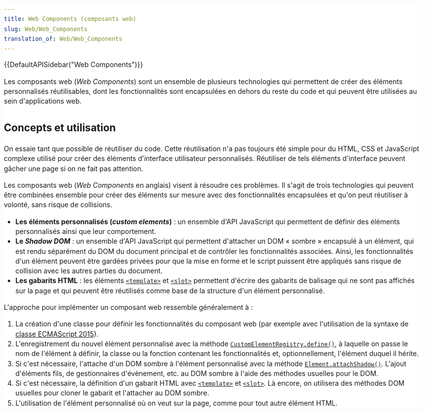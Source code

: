 ```yaml
---
title: Web Components (composants web)
slug: Web/Web_Components
translation_of: Web/Web_Components
---
```

{{DefaultAPISidebar("Web Components")}}

Les composants web (<i lang="en">Web Components</i>) sont un ensemble de plusieurs technologies qui permettent de créer des éléments personnalisés réutilisables, dont les fonctionnalités sont encapsulées en dehors du reste du code et qui peuvent être utilisées au sein d'applications web.

## Concepts et utilisation

On essaie tant que possible de réutiliser du code. Cette réutilisation n'a pas toujours été simple pour du HTML, CSS et JavaScript complexe utilisé pour créer des éléments d'interface utilisateur personnalisés. Réutiliser de tels éléments d'interface peuvent gâcher une page si on ne fait pas attention.

Les composants web (<i lang="en">Web Components</i> en anglais) visent à résoudre ces problèmes. Il s'agit de trois technologies qui peuvent être combinées ensemble pour créer des éléments sur mesure avec des fonctionnalités encapsulées et qu'on peut réutiliser à volonté, sans risque de collisions.

- **Les éléments personnalisés (<i lang="en">custom elements</i>)**&nbsp;: un ensemble d'API JavaScript qui permettent de définir des éléments personnalisés ainsi que leur comportement.
- **Le <i lang="en">Shadow DOM</i>**&nbsp;: un ensemble d'API JavaScript qui permettent d'attacher un DOM «&nbsp;sombre&nbsp;» encapsulé à un élément, qui est rendu séparément du DOM du document principal et de contrôler les fonctionnalités associées. Ainsi, les fonctionnalités d'un élément peuvent être gardées privées pour que la mise en forme et le script puissent être appliqués sans risque de collision avec les autres parties du document.
- **Les gabarits HTML**&nbsp;: les éléments [`<template>`](/fr/docs/Web/HTML/Element/template) et [`<slot>`](/fr/docs/Web/HTML/Element/slot) permettent d'écrire des gabarits de balisage qui ne sont pas affichés sur la page et qui peuvent être réutilisés comme base de la structure d'un élément personnalisé.

L'approche pour implémenter un composant web ressemble généralement à&nbsp;:

1. La création d'une classe pour définir les fonctionnalités du composant web (par exemple avec l'utilisation de la syntaxe de [classe ECMAScript 2015](/fr/docs/Web/JavaScript/Reference/Classes)).
2. L'enregistrement du nouvel élément personnalisé avec la méthode [`CustomElementRegistry.define()`](/fr/docs/Web/API/CustomElementRegistry/define), à laquelle on passe le nom de l'élément à définir, la classe ou la fonction contenant les fonctionnalités et, optionnellement, l'élément duquel il hérite.
3. Si c'est nécessaire, l'attache d'un DOM sombre à l'élément personnalisé avec la méthode [`Element.attachShadow()`](/fr/docs/Web/API/Element/attachShadow). L'ajout d'éléments fils, de gestionnaires d'évènement, etc. au DOM sombre à l'aide des méthodes usuelles pour le DOM.
4. Si c'est nécessaire, la définition d'un gabarit HTML avec [`<template>`](/fr/docs/Web/HTML/Element/template) et [`<slot>`](/fr/docs/Web/HTML/Element/slot). Là encore, on utilisera des méthodes DOM usuelles pour cloner le gabarit et l'attacher au DOM sombre.
5. L'utilisation de l'élément personnalisé où on veut sur la page, comme pour tout autre élément HTML.
